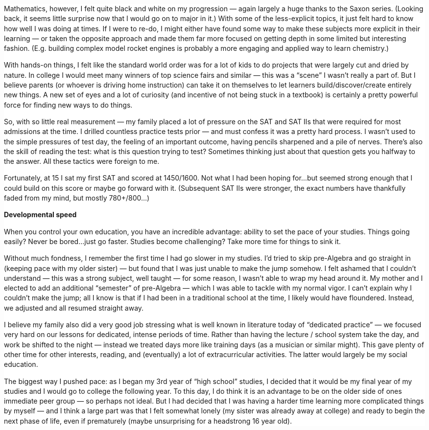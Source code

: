Mathematics, however, I felt quite black and white on my progression — again largely a huge thanks to the Saxon series. (Looking back, it seems little surprise now that I would go on to major in it.) With some of the less-explicit topics, it just felt hard to know how well I was doing at times. If I were to re-do, I might either have found some way to make these subjects more explicit in their learning — or taken the opposite approach and made them far more focused on getting depth in some limited but interesting fashion. (E.g. building complex model rocket engines is probably a more engaging and applied way to learn chemistry.)

With hands-on things, I felt like the standard world order was for a lot of kids to do projects that were largely cut and dried by nature. In college I would meet many winners of top science fairs and similar — this was a “scene” I wasn’t really a part of. But I believe parents (or whoever is driving home instruction) can take it on themselves to let learners build/discover/create entirely new things. A new set of eyes and a lot of curiosity (and incentive of not being stuck in a textbook) is certainly a pretty powerful force for finding new ways to do things.

So, with so little real measurement — my family placed a lot of pressure on the SAT and SAT IIs that were required for most admissions at the time. I drilled countless practice tests prior — and must confess it was a pretty hard process. I wasn’t used to the simple pressures of test day, the feeling of an important outcome, having pencils sharpened and a pile of nerves. There’s also the skill of reading the test: what is this question trying to test? Sometimes thinking just about that question gets you halfway to the answer. All these tactics were foreign to me.

Fortunately, at 15 I sat my first SAT and scored at 1450/1600. Not what I had been hoping for…but seemed strong enough that I could build on this score or maybe go forward with it. (Subsequent SAT IIs were stronger, the exact numbers have thankfully faded from my mind, but mostly 780+/800…)

**Developmental speed**

When you control your own education, you have an incredible advantage: ability to set the pace of your studies. Things going easily? Never be bored…just go faster. Studies become challenging? Take more time for things to sink it.

Without much fondness, I remember the first time I had go slower in my studies. I’d tried to skip pre-Algebra and go straight in (keeping pace with my older sister) — but found that I was just unable to make the jump somehow. I felt ashamed that I couldn’t understand — this was a strong subject, well taught — for some reason, I wasn’t able to wrap my head around it. My mother and I elected to add an additional “semester” of pre-Algebra — which I was able to tackle with my normal vigor. I can’t explain why I couldn’t make the jump; all I know is that if I had been in a traditional school at the time, I likely would have floundered. Instead, we adjusted and all resumed straight away.

I believe my family also did a very good job stressing what is well known in literature today of “dedicated practice” — we focused very hard on our lessons for dedicated, intense periods of time. Rather than having the lecture / school system take the day, and work be shifted to the night — instead we treated days more like training days (as a musician or similar might). This gave plenty of other time for other interests, reading, and (eventually) a lot of extracurricular activities. The latter would largely be my social education.

The biggest way I pushed pace: as I began my 3rd year of “high school” studies, I decided that it would be my final year of my studies and I would go to college the following year. To this day, I do think it is an advantage to be on the older side of ones immediate peer group — so perhaps not ideal. But I had decided that I was having a harder time learning more complicated things by myself — and I think a large part was that I felt somewhat lonely (my sister was already away at college) and ready to begin the next phase of life, even if prematurely (maybe unsurprising for a headstrong 16 year old).
